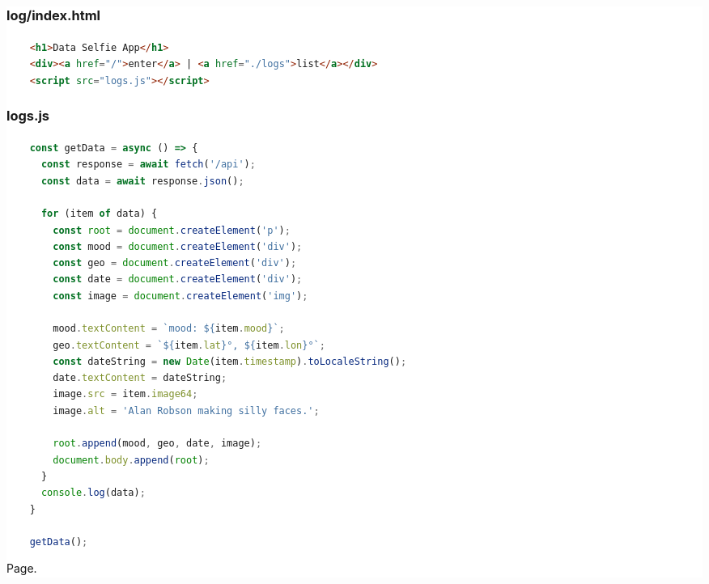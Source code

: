 ### log/index.html

```html
    <h1>Data Selfie App</h1>
    <div><a href="/">enter</a> | <a href="./logs">list</a></div>
    <script src="logs.js"></script>
```

### logs.js

```js
    const getData = async () => {
      const response = await fetch('/api');
      const data = await response.json();

      for (item of data) {
        const root = document.createElement('p');
        const mood = document.createElement('div');
        const geo = document.createElement('div');
        const date = document.createElement('div');
        const image = document.createElement('img');

        mood.textContent = `mood: ${item.mood}`;
        geo.textContent = `${item.lat}°, ${item.lon}°`;
        const dateString = new Date(item.timestamp).toLocaleString();
        date.textContent = dateString;
        image.src = item.image64;
        image.alt = 'Alan Robson making silly faces.';

        root.append(mood, geo, date, image);
        document.body.append(root);
      }
      console.log(data);
    }

    getData();
```

Page.

